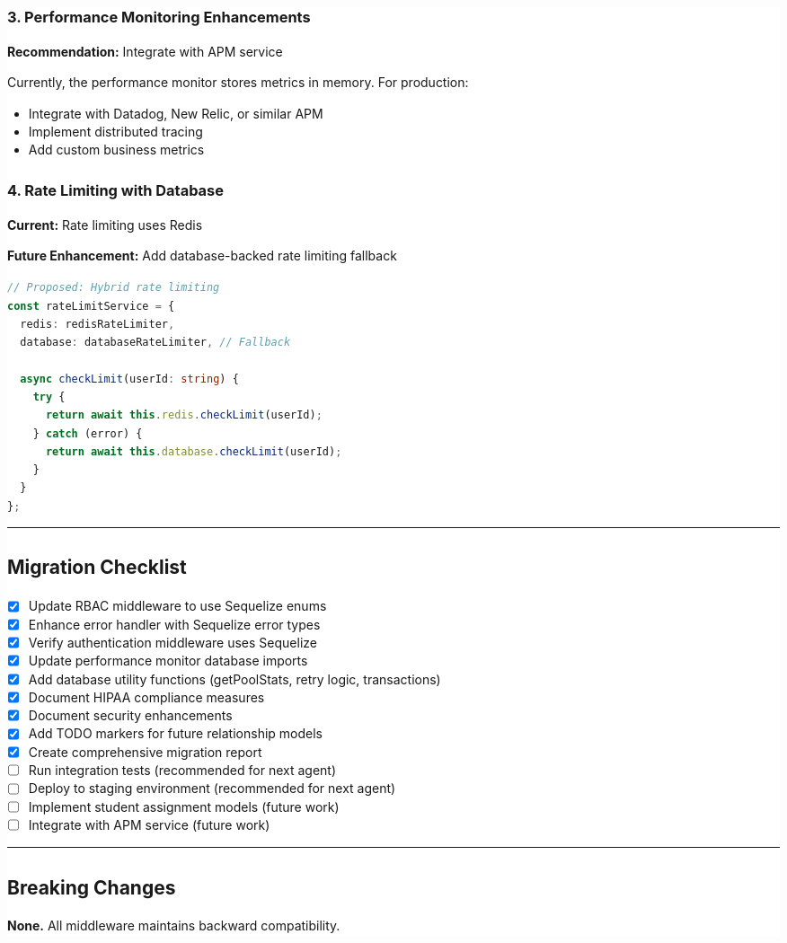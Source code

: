 ### 3. Performance Monitoring Enhancements
**Recommendation:** Integrate with APM service

Currently, the performance monitor stores metrics in memory. For production:
- Integrate with Datadog, New Relic, or similar APM
- Implement distributed tracing
- Add custom business metrics

### 4. Rate Limiting with Database
**Current:** Rate limiting uses Redis

**Future Enhancement:** Add database-backed rate limiting fallback
```typescript
// Proposed: Hybrid rate limiting
const rateLimitService = {
  redis: redisRateLimiter,
  database: databaseRateLimiter, // Fallback

  async checkLimit(userId: string) {
    try {
      return await this.redis.checkLimit(userId);
    } catch (error) {
      return await this.database.checkLimit(userId);
    }
  }
};
```

---

## Migration Checklist

- [x] Update RBAC middleware to use Sequelize enums
- [x] Enhance error handler with Sequelize error types
- [x] Verify authentication middleware uses Sequelize
- [x] Update performance monitor database imports
- [x] Add database utility functions (getPoolStats, retry logic, transactions)
- [x] Document HIPAA compliance measures
- [x] Document security enhancements
- [x] Add TODO markers for future relationship models
- [x] Create comprehensive migration report
- [ ] Run integration tests (recommended for next agent)
- [ ] Deploy to staging environment (recommended for next agent)
- [ ] Implement student assignment models (future work)
- [ ] Integrate with APM service (future work)

---

## Breaking Changes

**None.** All middleware maintains backward compatibility.
